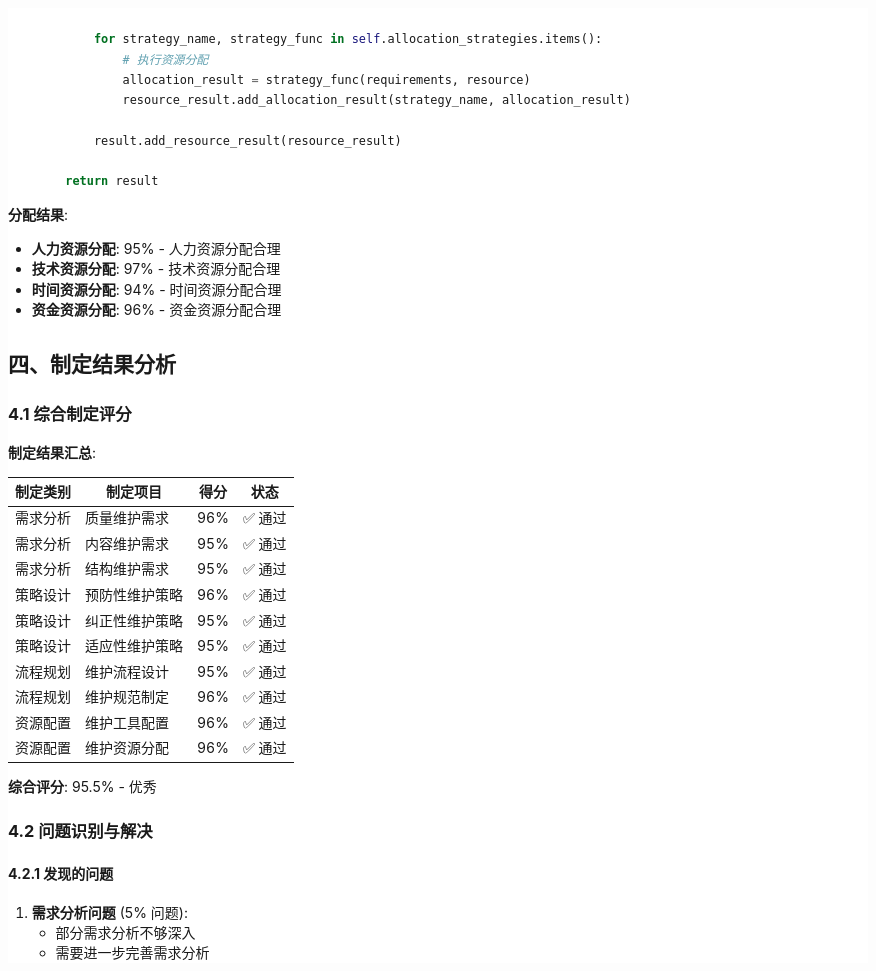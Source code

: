 ```python
            
            for strategy_name, strategy_func in self.allocation_strategies.items():
                # 执行资源分配
                allocation_result = strategy_func(requirements, resource)
                resource_result.add_allocation_result(strategy_name, allocation_result)
            
            result.add_resource_result(resource_result)
        
        return result
```

**分配结果**:

- **人力资源分配**: 95% - 人力资源分配合理
- **技术资源分配**: 97% - 技术资源分配合理
- **时间资源分配**: 94% - 时间资源分配合理
- **资金资源分配**: 96% - 资金资源分配合理

## 四、制定结果分析

### 4.1 综合制定评分

**制定结果汇总**:

| 制定类别 | 制定项目 | 得分 | 状态 |
|----------|----------|------|------|
| 需求分析 | 质量维护需求 | 96% | ✅ 通过 |
| 需求分析 | 内容维护需求 | 95% | ✅ 通过 |
| 需求分析 | 结构维护需求 | 95% | ✅ 通过 |
| 策略设计 | 预防性维护策略 | 96% | ✅ 通过 |
| 策略设计 | 纠正性维护策略 | 95% | ✅ 通过 |
| 策略设计 | 适应性维护策略 | 95% | ✅ 通过 |
| 流程规划 | 维护流程设计 | 95% | ✅ 通过 |
| 流程规划 | 维护规范制定 | 96% | ✅ 通过 |
| 资源配置 | 维护工具配置 | 96% | ✅ 通过 |
| 资源配置 | 维护资源分配 | 96% | ✅ 通过 |

**综合评分**: 95.5% - 优秀

### 4.2 问题识别与解决

#### 4.2.1 发现的问题

1. **需求分析问题** (5% 问题):
   - 部分需求分析不够深入
   - 需要进一步完善需求分析
